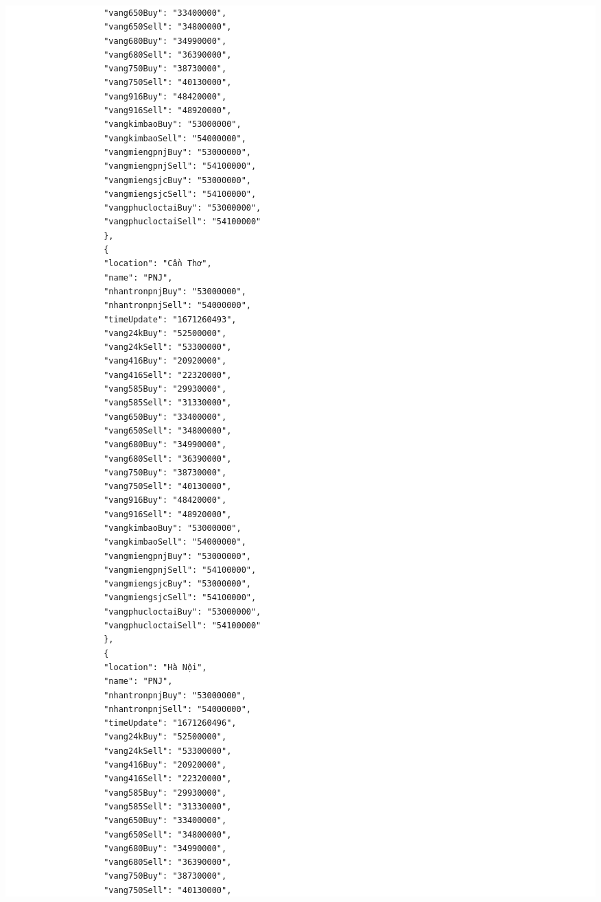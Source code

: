                         "vang650Buy": "33400000",
                        "vang650Sell": "34800000",
                        "vang680Buy": "34990000",
                        "vang680Sell": "36390000",
                        "vang750Buy": "38730000",
                        "vang750Sell": "40130000",
                        "vang916Buy": "48420000",
                        "vang916Sell": "48920000",
                        "vangkimbaoBuy": "53000000",
                        "vangkimbaoSell": "54000000",
                        "vangmiengpnjBuy": "53000000",
                        "vangmiengpnjSell": "54100000",
                        "vangmiengsjcBuy": "53000000",
                        "vangmiengsjcSell": "54100000",
                        "vangphucloctaiBuy": "53000000",
                        "vangphucloctaiSell": "54100000"
                        },
                        {
                        "location": "Cần Thơ",
                        "name": "PNJ",
                        "nhantronpnjBuy": "53000000",
                        "nhantronpnjSell": "54000000",
                        "timeUpdate": "1671260493",
                        "vang24kBuy": "52500000",
                        "vang24kSell": "53300000",
                        "vang416Buy": "20920000",
                        "vang416Sell": "22320000",
                        "vang585Buy": "29930000",
                        "vang585Sell": "31330000",
                        "vang650Buy": "33400000",
                        "vang650Sell": "34800000",
                        "vang680Buy": "34990000",
                        "vang680Sell": "36390000",
                        "vang750Buy": "38730000",
                        "vang750Sell": "40130000",
                        "vang916Buy": "48420000",
                        "vang916Sell": "48920000",
                        "vangkimbaoBuy": "53000000",
                        "vangkimbaoSell": "54000000",
                        "vangmiengpnjBuy": "53000000",
                        "vangmiengpnjSell": "54100000",
                        "vangmiengsjcBuy": "53000000",
                        "vangmiengsjcSell": "54100000",
                        "vangphucloctaiBuy": "53000000",
                        "vangphucloctaiSell": "54100000"
                        },
                        {
                        "location": "Hà Nội",
                        "name": "PNJ",
                        "nhantronpnjBuy": "53000000",
                        "nhantronpnjSell": "54000000",
                        "timeUpdate": "1671260496",
                        "vang24kBuy": "52500000",
                        "vang24kSell": "53300000",
                        "vang416Buy": "20920000",
                        "vang416Sell": "22320000",
                        "vang585Buy": "29930000",
                        "vang585Sell": "31330000",
                        "vang650Buy": "33400000",
                        "vang650Sell": "34800000",
                        "vang680Buy": "34990000",
                        "vang680Sell": "36390000",
                        "vang750Buy": "38730000",
                        "vang750Sell": "40130000",